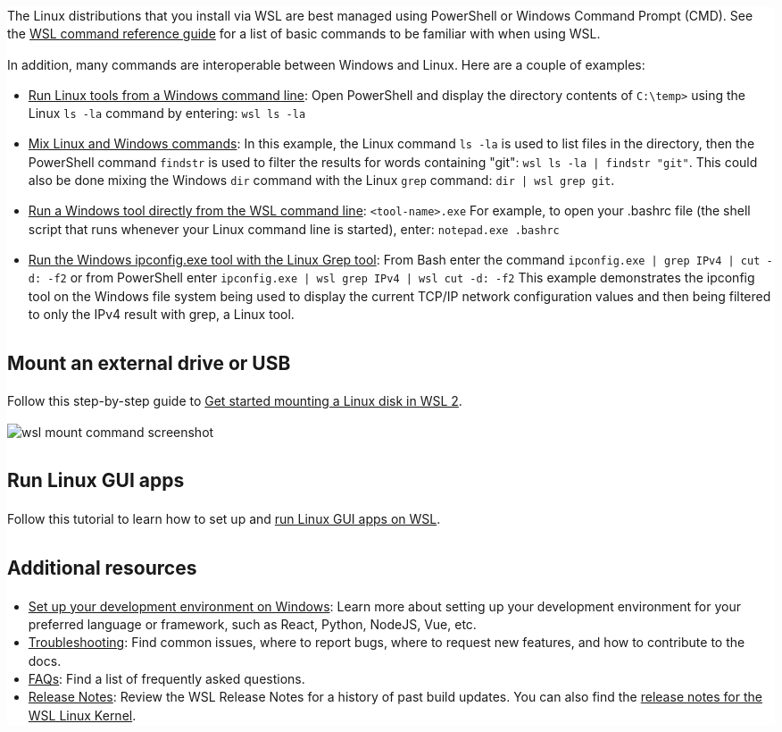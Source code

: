 The Linux distributions that you install via WSL are best managed using PowerShell or Windows Command Prompt (CMD). See the [WSL command reference guide](../basic-commands.md) for a list of basic commands to be familiar with when using WSL.

In addition, many commands are interoperable between Windows and Linux. Here are a couple of examples:

- [Run Linux tools from a Windows command line](../filesystems.md#run-linux-tools-from-a-windows-command-line): Open PowerShell and display the directory contents of `C:\temp>` using the Linux `ls -la` command by entering: `wsl ls -la`

- [Mix Linux and Windows commands](../filesystems.md#mixing-linux-and-windows-commands): In this example, the Linux command `ls -la` is used to list files in the directory, then the PowerShell command `findstr` is used to filter the results for words containing "git": `wsl ls -la | findstr "git"`. This could also be done mixing the Windows `dir` command with the Linux `grep` command: `dir | wsl grep git`.

- [Run a Windows tool directly from the WSL command line](../filesystems.md#run-windows-tools-from-linux): `<tool-name>.exe`
    For example, to open your .bashrc file (the shell script that runs whenever your Linux command line is started), enter: `notepad.exe .bashrc`

- [Run the Windows ipconfig.exe tool with the Linux Grep tool](../filesystems.md#run-windows-tools-from-linux): From Bash enter the command `ipconfig.exe | grep IPv4 | cut -d: -f2` or from PowerShell enter `ipconfig.exe | wsl grep IPv4 | wsl cut -d: -f2`
    This example demonstrates the ipconfig tool on the Windows file system being used to display the current TCP/IP network configuration values and then being filtered to only the IPv4 result with grep, a Linux tool.

## Mount an external drive or USB

Follow this step-by-step guide to [Get started mounting a Linux disk in WSL 2](../wsl2-mount-disk.md).

![wsl mount command screenshot](../media/wslmountsimple.png)

## Run Linux GUI apps

Follow this tutorial to learn how to set up and [run Linux GUI apps on WSL](../tutorials/gui-apps.md).

## Additional resources

- [Set up your development environment on Windows](/windows/dev-environment/): Learn more about setting up your development environment for your preferred language or framework, such as React, Python, NodeJS, Vue, etc.
- [Troubleshooting](../troubleshooting.md): Find common issues, where to report bugs, where to request new features, and how to contribute to the docs.
- [FAQs](../faq.yml): Find a list of frequently asked questions.
- [Release Notes](../release-notes.md): Review the WSL Release Notes for a history of past build updates. You can also find the [release notes for the WSL Linux Kernel](../kernel-release-notes.md).
